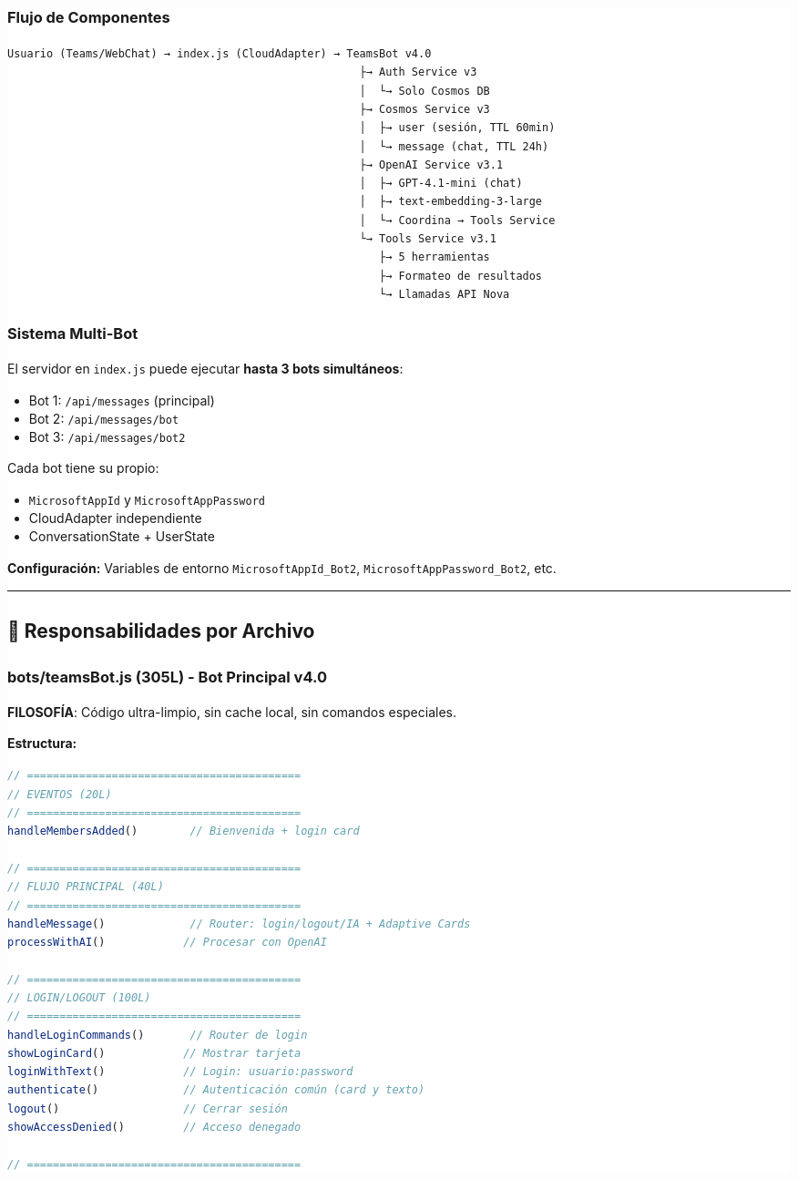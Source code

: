 ### Flujo de Componentes

```
Usuario (Teams/WebChat) → index.js (CloudAdapter) → TeamsBot v4.0
                                                      ├→ Auth Service v3
                                                      │  └→ Solo Cosmos DB
                                                      ├→ Cosmos Service v3
                                                      │  ├→ user (sesión, TTL 60min)
                                                      │  └→ message (chat, TTL 24h)
                                                      ├→ OpenAI Service v3.1
                                                      │  ├→ GPT-4.1-mini (chat)
                                                      │  ├→ text-embedding-3-large
                                                      │  └→ Coordina → Tools Service
                                                      └→ Tools Service v3.1
                                                         ├→ 5 herramientas
                                                         ├→ Formateo de resultados
                                                         └→ Llamadas API Nova
```

### Sistema Multi-Bot

El servidor en `index.js` puede ejecutar **hasta 3 bots simultáneos**:
- Bot 1: `/api/messages` (principal)
- Bot 2: `/api/messages/bot`
- Bot 3: `/api/messages/bot2`

Cada bot tiene su propio:
- `MicrosoftAppId` y `MicrosoftAppPassword`
- CloudAdapter independiente
- ConversationState + UserState

**Configuración:** Variables de entorno `MicrosoftAppId_Bot2`, `MicrosoftAppPassword_Bot2`, etc.

---

## 📂 Responsabilidades por Archivo

### **bots/teamsBot.js (305L)** - Bot Principal v4.0

**FILOSOFÍA**: Código ultra-limpio, sin cache local, sin comandos especiales.

**Estructura:**
```javascript
// ==========================================
// EVENTOS (20L)
// ==========================================
handleMembersAdded()        // Bienvenida + login card

// ==========================================
// FLUJO PRINCIPAL (40L)
// ==========================================
handleMessage()             // Router: login/logout/IA + Adaptive Cards
processWithAI()            // Procesar con OpenAI

// ==========================================
// LOGIN/LOGOUT (100L)
// ==========================================
handleLoginCommands()       // Router de login
showLoginCard()            // Mostrar tarjeta
loginWithText()            // Login: usuario:password
authenticate()             // Autenticación común (card y texto)
logout()                   // Cerrar sesión
showAccessDenied()         // Acceso denegado

// ==========================================
```
